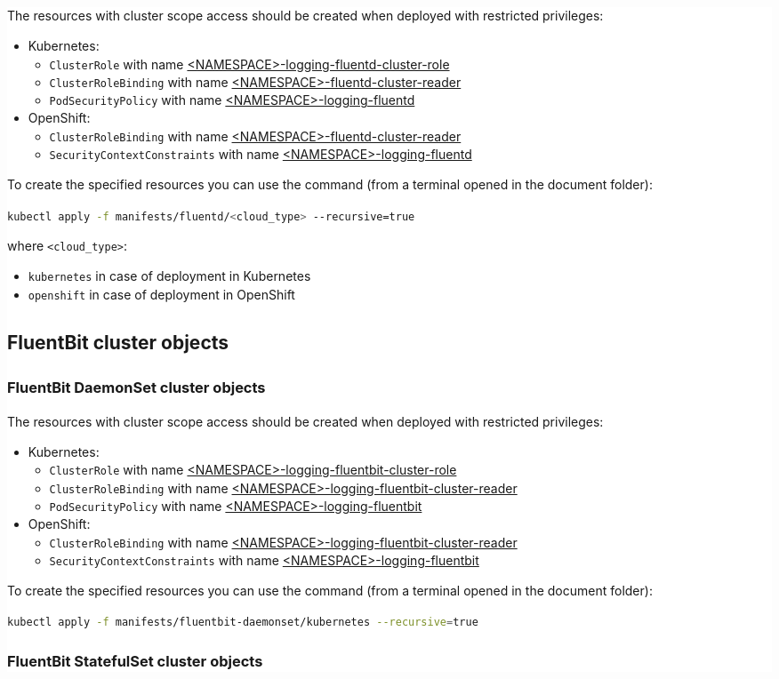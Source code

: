 The resources with cluster scope access should be created when deployed with restricted privileges:

* Kubernetes:
  * `ClusterRole` with name [\<NAMESPACE>-logging-fluentd-cluster-role](/docs/rbac/manifests/fluentd/kubernetes/clusterrole.yaml)
  * `ClusterRoleBinding` with name [\<NAMESPACE>-fluentd-cluster-reader](/docs/rbac/manifests/fluentd/kubernetes/clusterrole-binding.yaml)
  * `PodSecurityPolicy` with name [\<NAMESPACE>-logging-fluentd](/docs/rbac/manifests/fluentd/kubernetes/podsecuritypolicy.yaml)
* OpenShift:
  * `ClusterRoleBinding` with name [\<NAMESPACE>-fluentd-cluster-reader](/docs/rbac/manifests/fluentd/openshift/clusterrole-binding.yaml)
  * `SecurityContextConstraints` with name [\<NAMESPACE>-logging-fluentd](/docs/rbac/manifests/fluentd/openshift/securitycontextconstraints.yaml)

To create the specified resources you can use the command (from a terminal opened in the document folder):

```bash
kubectl apply -f manifests/fluentd/<cloud_type> --recursive=true
```

where `<cloud_type>`:

* `kubernetes` in case of deployment in Kubernetes
* `openshift` in case of deployment in OpenShift

## FluentBit cluster objects

### FluentBit DaemonSet cluster objects

The resources with cluster scope access should be created when deployed with restricted privileges:

* Kubernetes:
  * `ClusterRole` with name [\<NAMESPACE>-logging-fluentbit-cluster-role](/docs/rbac/manifests/fluentbit-daemonset/kubernetes/clusterrole.yaml)
  * `ClusterRoleBinding` with name [\<NAMESPACE>-logging-fluentbit-cluster-reader](/docs/rbac/manifests/fluentbit-daemonset/kubernetes/clusterrole-binding.yaml)
  * `PodSecurityPolicy` with name [\<NAMESPACE>-logging-fluentbit](/docs/rbac/manifests/fluentbit-daemonset/kubernetes/podsecuritypolicy.yaml)
* OpenShift:
  * `ClusterRoleBinding` with name [\<NAMESPACE>-logging-fluentbit-cluster-reader](/docs/rbac/manifests/fluentbit-daemonset/openshift/clusterrole-binding.yaml)
  * `SecurityContextConstraints` with name [\<NAMESPACE>-logging-fluentbit](/docs/rbac/manifests/fluentbit-daemonset/openshift/securitycontextconstraints.yaml)

To create the specified resources you can use the command (from a terminal opened in the document folder):

```bash
kubectl apply -f manifests/fluentbit-daemonset/kubernetes --recursive=true
```

### FluentBit StatefulSet cluster objects
